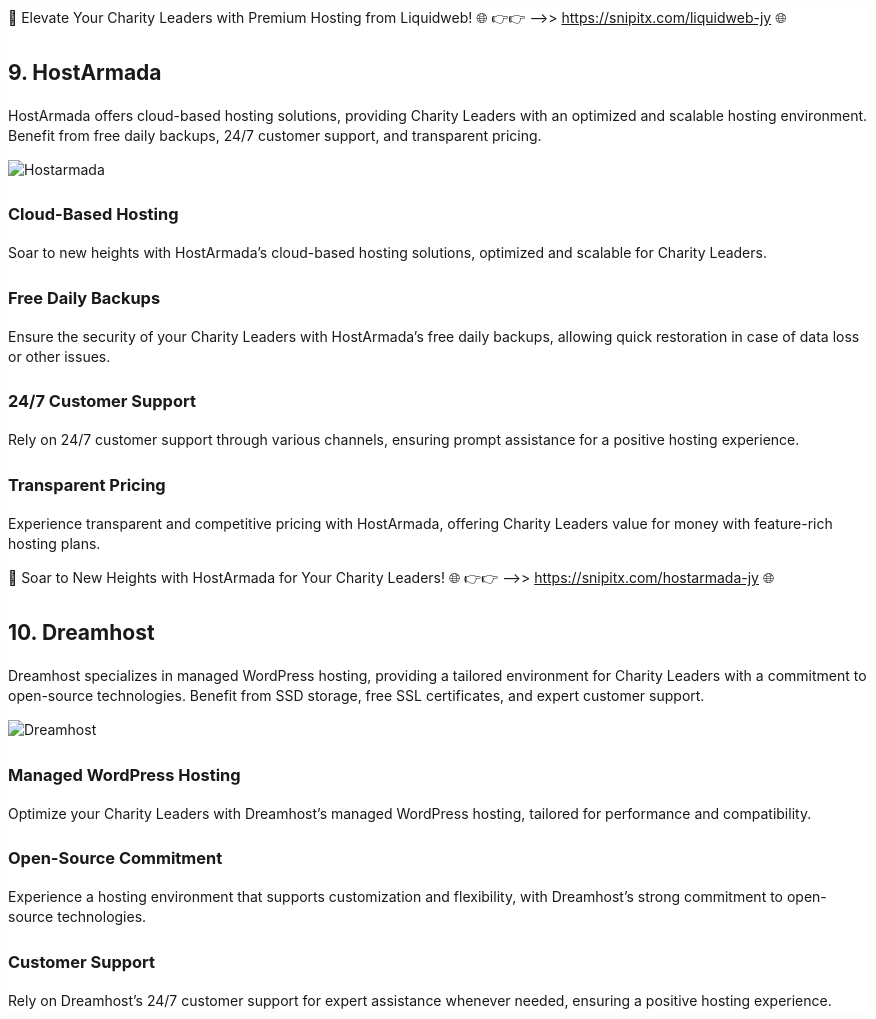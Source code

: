 🚀 Elevate Your Charity Leaders with Premium Hosting from Liquidweb! 🌐
👉👉 -->> https://snipitx.com/liquidweb-jy 🌐

## 9. HostArmada

HostArmada offers cloud-based hosting solutions, providing Charity Leaders with an optimized and scalable hosting environment. Benefit from free daily backups, 24/7 customer support, and transparent pricing.

![Hostarmada](https://i.imgur.com/KFbdf3o.jpeg "Hostarmada Hosting")

### Cloud-Based Hosting
Soar to new heights with HostArmada’s cloud-based hosting solutions, optimized and scalable for Charity Leaders.

### Free Daily Backups
Ensure the security of your Charity Leaders with HostArmada’s free daily backups, allowing quick restoration in case of data loss or other issues.

### 24/7 Customer Support
Rely on 24/7 customer support through various channels, ensuring prompt assistance for a positive hosting experience.

### Transparent Pricing
Experience transparent and competitive pricing with HostArmada, offering Charity Leaders value for money with feature-rich hosting plans.

🚀 Soar to New Heights with HostArmada for Your Charity Leaders! 🌐
👉👉 -->> https://snipitx.com/hostarmada-jy 🌐

## 10. Dreamhost

Dreamhost specializes in managed WordPress hosting, providing a tailored environment for Charity Leaders with a commitment to open-source technologies. Benefit from SSD storage, free SSL certificates, and expert customer support.

![Dreamhost](https://i.imgur.com/rXIg8ip.jpeg "Dreamhost Hosting")

### Managed WordPress Hosting
Optimize your Charity Leaders with Dreamhost’s managed WordPress hosting, tailored for performance and compatibility.

### Open-Source Commitment
Experience a hosting environment that supports customization and flexibility, with Dreamhost’s strong commitment to open-source technologies.

### Customer Support
Rely on Dreamhost’s 24/7 customer support for expert assistance whenever needed, ensuring a positive hosting experience.
